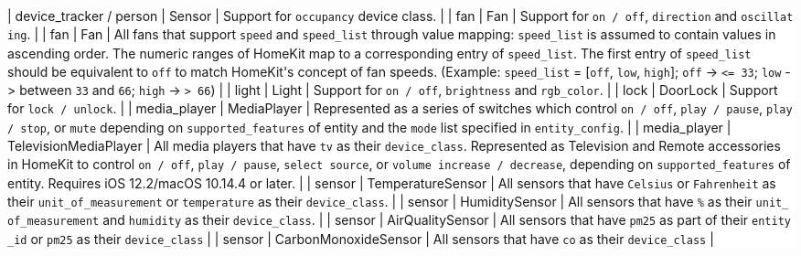 | device_tracker / person                              | Sensor                | Support for `occupancy` device class.                                                                                                                                                                                                                                                                                                                                                                                                        |
| fan                                                  | Fan                   | Support for `on / off`, `direction` and `oscillating`.                                                                                                                                                                                                                                                                                                                                                                                       |
| fan                                                  | Fan                   | All fans that support `speed` and `speed_list` through value mapping: `speed_list` is assumed to contain values in ascending order. The numeric ranges of HomeKit map to a corresponding entry of `speed_list`. The first entry of `speed_list` should be equivalent to `off` to match HomeKit's concept of fan speeds. (Example: `speed_list` = [`off`, `low`, `high`]; `off` -> `<= 33`; `low` -> between `33` and `66`; `high` -> `> 66`) |
| light                                                | Light                 | Support for `on / off`, `brightness` and `rgb_color`.                                                                                                                                                                                                                                                                                                                                                                                        |
| lock                                                 | DoorLock              | Support for `lock / unlock`.                                                                                                                                                                                                                                                                                                                                                                                                                 |
| media_player                                         | MediaPlayer           | Represented as a series of switches which control `on / off`, `play / pause`, `play / stop`, or `mute` depending on `supported_features` of entity and the `mode` list specified in `entity_config`.                                                                                                                                                                                                                                         |
| media_player                                         | TelevisionMediaPlayer | All media players that have `tv` as their `device_class`.  Represented as Television and Remote accessories in HomeKit to control `on / off`, `play / pause`, `select source`, or `volume increase / decrease`, depending on `supported_features` of entity. Requires iOS 12.2/macOS 10.14.4 or later.                                                                                                                                       |
| sensor                                               | TemperatureSensor     | All sensors that have `Celsius` or `Fahrenheit` as their `unit_of_measurement` or `temperature` as their `device_class`.                                                                                                                                                                                                                                                                                                                     |
| sensor                                               | HumiditySensor        | All sensors that have `%` as their `unit_of_measurement` and `humidity` as their `device_class`.                                                                                                                                                                                                                                                                                                                                             |
| sensor                                               | AirQualitySensor      | All sensors that have `pm25` as part of their `entity_id` or `pm25` as their `device_class`                                                                                                                                                                                                                                                                                                                                                  |
| sensor                                               | CarbonMonoxideSensor  | All sensors that have `co` as their `device_class`                                                                                                                                                                                                                                                                                                                                                                                           |